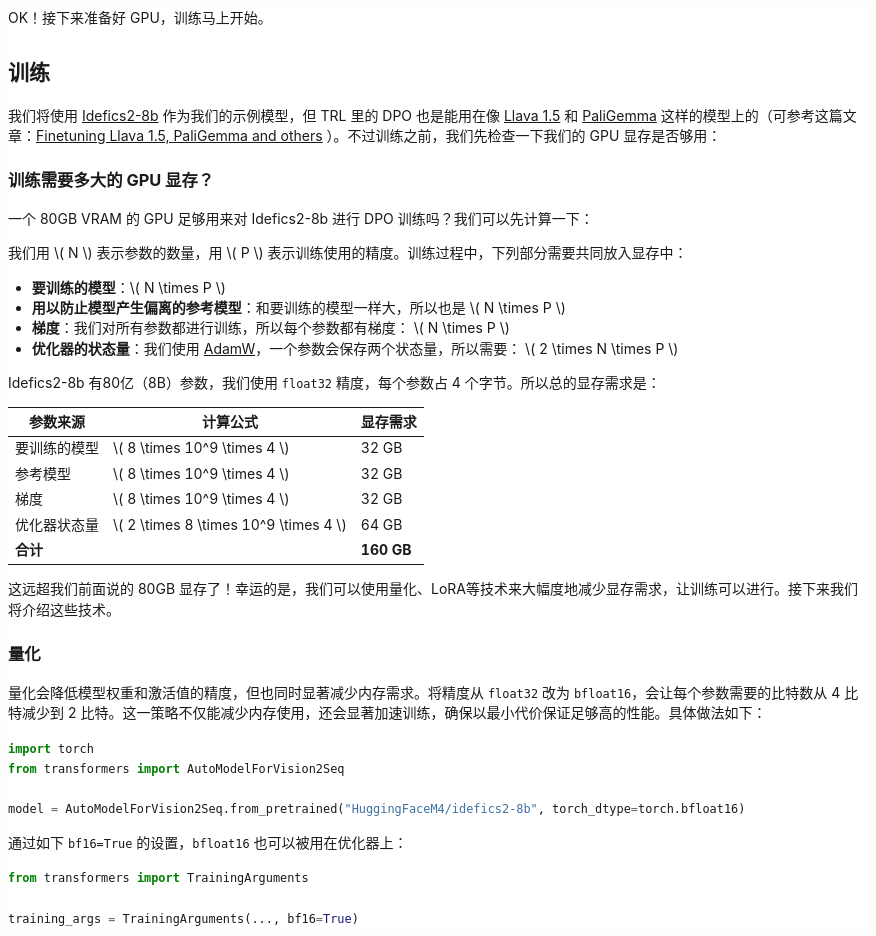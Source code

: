 OK！接下来准备好 GPU，训练马上开始。

## 训练

我们将使用 [Idefics2-8b](https://huggingface.co/HuggingFaceM4/idefics2-8b) 作为我们的示例模型，但 TRL 里的 DPO 也是能用在像 [Llava 1.5](https://huggingface.co/llava-hf/llava-1.5-7b-hf) 和 [PaliGemma](https://huggingface.co/google/paligemma-3b-pt-224) 这样的模型上的（可参考这篇文章：[Finetuning Llava 1.5, PaliGemma and others](#finetuning-llava-15-paligemma-and-others) ）。不过训练之前，我们先检查一下我们的 GPU 显存是否够用：

### 训练需要多大的 GPU 显存？

一个 80GB VRAM 的 GPU 足够用来对 Idefics2-8b 进行 DPO 训练吗？我们可以先计算一下：

我们用 \\( N \\) 表示参数的数量，用 \\( P \\) 表示训练使用的精度。训练过程中，下列部分需要共同放入显存中：

- **要训练的模型**：\\( N \times P \\)
- **用以防止模型产生偏离的参考模型**：和要训练的模型一样大，所以也是 \\( N \times P \\)
- **梯度**：我们对所有参数都进行训练，所以每个参数都有梯度： \\( N \times P \\)
- **优化器的状态量**：我们使用 [AdamW](https://pytorch.org/docs/stable/generated/torch.optim.AdamW.html)，一个参数会保存两个状态量，所以需要： \\( 2 \times N \times P \\)

Idefics2-8b 有80亿（8B）参数，我们使用 `float32` 精度，每个参数占 4 个字节。所以总的显存需求是：

| 参数来源        | 计算公式                           | 显存需求     |
| ---------------- | ------------------------------------- | ---------- |
| 要训练的模型   | \\( 8 \times 10^9 \times 4 \\)          | 32 GB      |
| 参考模型  | \\( 8 \times 10^9 \times 4 \\)          | 32 GB      |
| 梯度        | \\( 8 \times 10^9 \times 4 \\)          | 32 GB      |
| 优化器状态量 | \\( 2 \times 8 \times 10^9 \times 4 \\) | 64 GB      |
| **合计**        |                                       | **160 GB** |

这远超我们前面说的 80GB 显存了！幸运的是，我们可以使用量化、LoRA等技术来大幅度地减少显存需求，让训练可以进行。接下来我们将介绍这些技术。

### 量化

量化会降低模型权重和激活值的精度，但也同时显著减少内存需求。将精度从 `float32` 改为 `bfloat16`，会让每个参数需要的比特数从 4 比特减少到 2 比特。这一策略不仅能减少内存使用，还会显著加速训练，确保以最小代价保证足够高的性能。具体做法如下：

```python
import torch
from transformers import AutoModelForVision2Seq

model = AutoModelForVision2Seq.from_pretrained("HuggingFaceM4/idefics2-8b", torch_dtype=torch.bfloat16)
```

通过如下 `bf16=True` 的设置，`bfloat16` 也可以被用在优化器上：

```python
from transformers import TrainingArguments

training_args = TrainingArguments(..., bf16=True)
```
